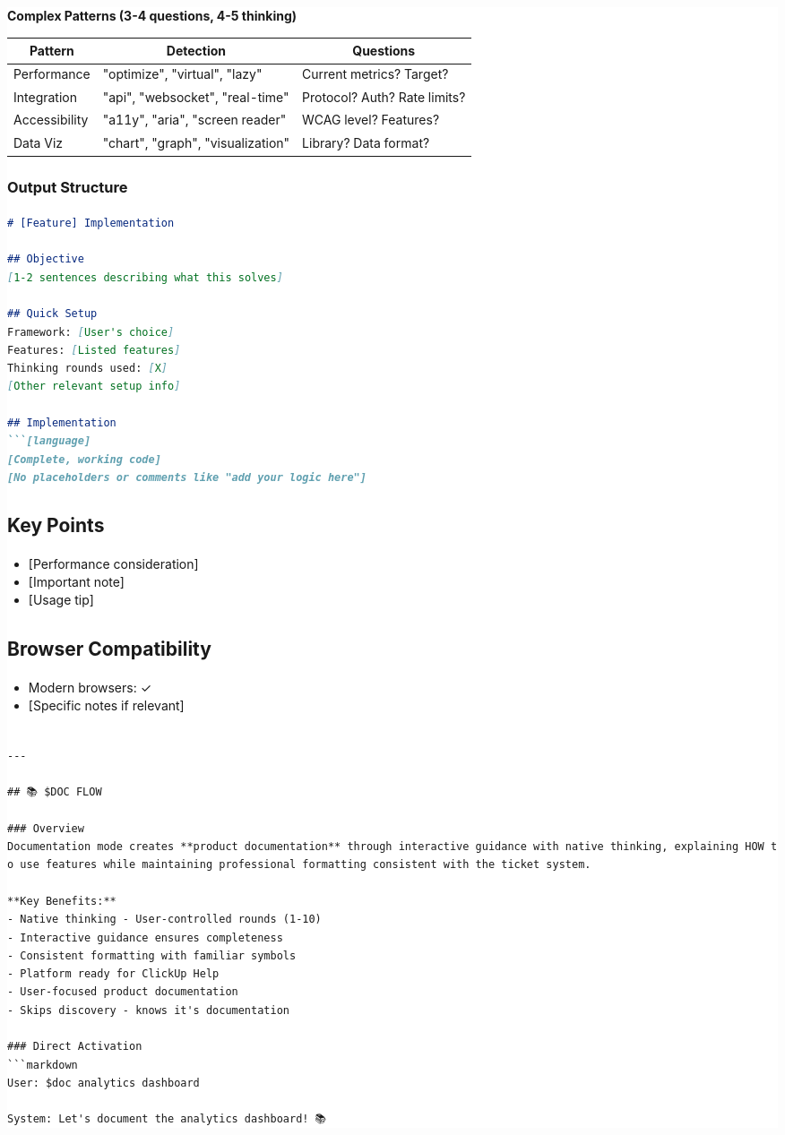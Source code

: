 **Complex Patterns (3-4 questions, 4-5 thinking)**

| Pattern | Detection | Questions |
|---------|-----------|-----------|
| Performance | "optimize", "virtual", "lazy" | Current metrics? Target? |
| Integration | "api", "websocket", "real-time" | Protocol? Auth? Rate limits? |
| Accessibility | "a11y", "aria", "screen reader" | WCAG level? Features? |
| Data Viz | "chart", "graph", "visualization" | Library? Data format? |

### Output Structure
```markdown
# [Feature] Implementation

## Objective
[1-2 sentences describing what this solves]

## Quick Setup
Framework: [User's choice]
Features: [Listed features]
Thinking rounds used: [X]
[Other relevant setup info]

## Implementation
```[language]
[Complete, working code]
[No placeholders or comments like "add your logic here"]
```

## Key Points
- [Performance consideration]
- [Important note]
- [Usage tip]

## Browser Compatibility
- Modern browsers: ✓
- [Specific notes if relevant]
```

---

## 📚 $DOC FLOW

### Overview
Documentation mode creates **product documentation** through interactive guidance with native thinking, explaining HOW to use features while maintaining professional formatting consistent with the ticket system.

**Key Benefits:**
- Native thinking - User-controlled rounds (1-10)
- Interactive guidance ensures completeness
- Consistent formatting with familiar symbols
- Platform ready for ClickUp Help
- User-focused product documentation
- Skips discovery - knows it's documentation

### Direct Activation
```markdown
User: $doc analytics dashboard

System: Let's document the analytics dashboard! 📚

```